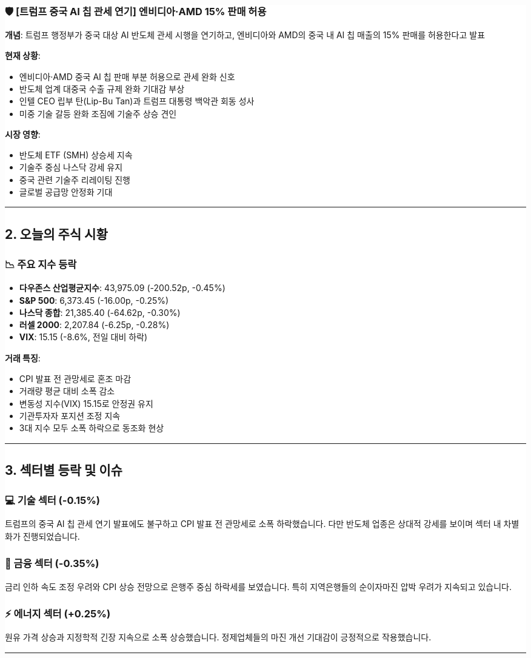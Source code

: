 
### 🛡️ [트럼프 중국 AI 칩 관세 연기] 엔비디아·AMD 15% 판매 허용

**개념**: 트럼프 행정부가 중국 대상 AI 반도체 관세 시행을 연기하고, 엔비디아와 AMD의 중국 내 AI 칩 매출의 15% 판매를 허용한다고 발표

**현재 상황**:
- 엔비디아·AMD 중국 AI 칩 판매 부분 허용으로 관세 완화 신호
- 반도체 업계 대중국 수출 규제 완화 기대감 부상
- 인텔 CEO 립부 탄(Lip-Bu Tan)과 트럼프 대통령 백악관 회동 성사
- 미중 기술 갈등 완화 조짐에 기술주 상승 견인

**시장 영향**:
- 반도체 ETF (SMH) 상승세 지속
- 기술주 중심 나스닥 강세 유지
- 중국 관련 기술주 리레이팅 진행
- 글로벌 공급망 안정화 기대

---

## 2. 오늘의 주식 시황

### 📉 주요 지수 등락

- **다우존스 산업평균지수**: 43,975.09 (-200.52p, -0.45%)
- **S&P 500**: 6,373.45 (-16.00p, -0.25%)  
- **나스닥 종합**: 21,385.40 (-64.62p, -0.30%)
- **러셀 2000**: 2,207.84 (-6.25p, -0.28%)
- **VIX**: 15.15 (-8.6%, 전일 대비 하락)

**거래 특징**:
- CPI 발표 전 관망세로 혼조 마감
- 거래량 평균 대비 소폭 감소
- 변동성 지수(VIX) 15.15로 안정권 유지
- 기관투자자 포지션 조정 지속
- 3대 지수 모두 소폭 하락으로 동조화 현상

---

## 3. 섹터별 등락 및 이슈

### 💻 기술 섹터 (-0.15%)

트럼프의 중국 AI 칩 관세 연기 발표에도 불구하고 CPI 발표 전 관망세로 소폭 하락했습니다. 다만 반도체 업종은 상대적 강세를 보이며 섹터 내 차별화가 진행되었습니다.

### 🏦 금융 섹터 (-0.35%)

금리 인하 속도 조정 우려와 CPI 상승 전망으로 은행주 중심 하락세를 보였습니다. 특히 지역은행들의 순이자마진 압박 우려가 지속되고 있습니다.

### ⚡ 에너지 섹터 (+0.25%)

원유 가격 상승과 지정학적 긴장 지속으로 소폭 상승했습니다. 정제업체들의 마진 개선 기대감이 긍정적으로 작용했습니다.

---
